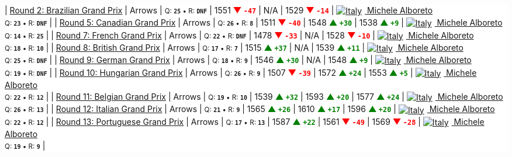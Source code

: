 | [Round 2: Brazilian Grand Prix](../seasons/1990-season-report#round-2-brazilian-grand-prix) | Arrows | <small>Q:&nbsp;**`25`**&nbsp;•&nbsp;R:&nbsp;**`DNF`**</small> | 1551 **<span style="color: red;">▼&nbsp;`-47`</span>** | N/A | 1529 **<span style="color: red;">▼&nbsp;`-14`</span>** | [<img src="https://upload.wikimedia.org/wikipedia/commons/0/03/Flag_of_Italy.svg" alt="Italy" width="20" height="auto" style="vertical-align: middle; margin-right: 5px;" onerror="this.outerHTML='🇮🇹'; this.style.marginRight='5px';"/> Michele Alboreto](michele-alboreto)<br/><small>Q:&nbsp;**`23`**&nbsp;•&nbsp;R:&nbsp;**`DNF`**</small> |
| [Round 5: Canadian Grand Prix](../seasons/1990-season-report#round-5-canadian-grand-prix) | Arrows | <small>Q:&nbsp;**`26`**&nbsp;•&nbsp;R:&nbsp;**`8`**</small> | 1511 **<span style="color: red;">▼&nbsp;`-40`</span>** | 1548 **<span style="color: green;">▲&nbsp;`+30`</span>** | 1538 **<span style="color: green;">▲&nbsp;`+9`</span>** | [<img src="https://upload.wikimedia.org/wikipedia/commons/0/03/Flag_of_Italy.svg" alt="Italy" width="20" height="auto" style="vertical-align: middle; margin-right: 5px;" onerror="this.outerHTML='🇮🇹'; this.style.marginRight='5px';"/> Michele Alboreto](michele-alboreto)<br/><small>Q:&nbsp;**`14`**&nbsp;•&nbsp;R:&nbsp;**`25`**</small> |
| [Round 7: French Grand Prix](../seasons/1990-season-report#round-7-french-grand-prix) | Arrows | <small>Q:&nbsp;**`22`**&nbsp;•&nbsp;R:&nbsp;**`DNF`**</small> | 1478 **<span style="color: red;">▼&nbsp;`-33`</span>** | N/A | 1528 **<span style="color: red;">▼&nbsp;`-10`</span>** | [<img src="https://upload.wikimedia.org/wikipedia/commons/0/03/Flag_of_Italy.svg" alt="Italy" width="20" height="auto" style="vertical-align: middle; margin-right: 5px;" onerror="this.outerHTML='🇮🇹'; this.style.marginRight='5px';"/> Michele Alboreto](michele-alboreto)<br/><small>Q:&nbsp;**`18`**&nbsp;•&nbsp;R:&nbsp;**`10`**</small> |
| [Round 8: British Grand Prix](../seasons/1990-season-report#round-8-british-grand-prix) | Arrows | <small>Q:&nbsp;**`17`**&nbsp;•&nbsp;R:&nbsp;**`7`**</small> | 1515 **<span style="color: green;">▲&nbsp;`+37`</span>** | N/A | 1539 **<span style="color: green;">▲&nbsp;`+11`</span>** | [<img src="https://upload.wikimedia.org/wikipedia/commons/0/03/Flag_of_Italy.svg" alt="Italy" width="20" height="auto" style="vertical-align: middle; margin-right: 5px;" onerror="this.outerHTML='🇮🇹'; this.style.marginRight='5px';"/> Michele Alboreto](michele-alboreto)<br/><small>Q:&nbsp;**`25`**&nbsp;•&nbsp;R:&nbsp;**`DNF`**</small> |
| [Round 9: German Grand Prix](../seasons/1990-season-report#round-9-german-grand-prix) | Arrows | <small>Q:&nbsp;**`18`**&nbsp;•&nbsp;R:&nbsp;**`9`**</small> | 1546 **<span style="color: green;">▲&nbsp;`+30`</span>** | N/A | 1548 **<span style="color: green;">▲&nbsp;`+9`</span>** | [<img src="https://upload.wikimedia.org/wikipedia/commons/0/03/Flag_of_Italy.svg" alt="Italy" width="20" height="auto" style="vertical-align: middle; margin-right: 5px;" onerror="this.outerHTML='🇮🇹'; this.style.marginRight='5px';"/> Michele Alboreto](michele-alboreto)<br/><small>Q:&nbsp;**`19`**&nbsp;•&nbsp;R:&nbsp;**`DNF`**</small> |
| [Round 10: Hungarian Grand Prix](../seasons/1990-season-report#round-10-hungarian-grand-prix) | Arrows | <small>Q:&nbsp;**`26`**&nbsp;•&nbsp;R:&nbsp;**`9`**</small> | 1507 **<span style="color: red;">▼&nbsp;`-39`</span>** | 1572 **<span style="color: green;">▲&nbsp;`+24`</span>** | 1553 **<span style="color: green;">▲&nbsp;`+5`</span>** | [<img src="https://upload.wikimedia.org/wikipedia/commons/0/03/Flag_of_Italy.svg" alt="Italy" width="20" height="auto" style="vertical-align: middle; margin-right: 5px;" onerror="this.outerHTML='🇮🇹'; this.style.marginRight='5px';"/> Michele Alboreto](michele-alboreto)<br/><small>Q:&nbsp;**`22`**&nbsp;•&nbsp;R:&nbsp;**`12`**</small> |
| [Round 11: Belgian Grand Prix](../seasons/1990-season-report#round-11-belgian-grand-prix) | Arrows | <small>Q:&nbsp;**`19`**&nbsp;•&nbsp;R:&nbsp;**`10`**</small> | 1539 **<span style="color: green;">▲&nbsp;`+32`</span>** | 1593 **<span style="color: green;">▲&nbsp;`+20`</span>** | 1577 **<span style="color: green;">▲&nbsp;`+24`</span>** | [<img src="https://upload.wikimedia.org/wikipedia/commons/0/03/Flag_of_Italy.svg" alt="Italy" width="20" height="auto" style="vertical-align: middle; margin-right: 5px;" onerror="this.outerHTML='🇮🇹'; this.style.marginRight='5px';"/> Michele Alboreto](michele-alboreto)<br/><small>Q:&nbsp;**`26`**&nbsp;•&nbsp;R:&nbsp;**`13`**</small> |
| [Round 12: Italian Grand Prix](../seasons/1990-season-report#round-12-italian-grand-prix) | Arrows | <small>Q:&nbsp;**`21`**&nbsp;•&nbsp;R:&nbsp;**`9`**</small> | 1565 **<span style="color: green;">▲&nbsp;`+26`</span>** | 1610 **<span style="color: green;">▲&nbsp;`+17`</span>** | 1596 **<span style="color: green;">▲&nbsp;`+20`</span>** | [<img src="https://upload.wikimedia.org/wikipedia/commons/0/03/Flag_of_Italy.svg" alt="Italy" width="20" height="auto" style="vertical-align: middle; margin-right: 5px;" onerror="this.outerHTML='🇮🇹'; this.style.marginRight='5px';"/> Michele Alboreto](michele-alboreto)<br/><small>Q:&nbsp;**`22`**&nbsp;•&nbsp;R:&nbsp;**`12`**</small> |
| [Round 13: Portuguese Grand Prix](../seasons/1990-season-report#round-13-portuguese-grand-prix) | Arrows | <small>Q:&nbsp;**`17`**&nbsp;•&nbsp;R:&nbsp;**`13`**</small> | 1587 **<span style="color: green;">▲&nbsp;`+22`</span>** | 1561 **<span style="color: red;">▼&nbsp;`-49`</span>** | 1569 **<span style="color: red;">▼&nbsp;`-28`</span>** | [<img src="https://upload.wikimedia.org/wikipedia/commons/0/03/Flag_of_Italy.svg" alt="Italy" width="20" height="auto" style="vertical-align: middle; margin-right: 5px;" onerror="this.outerHTML='🇮🇹'; this.style.marginRight='5px';"/> Michele Alboreto](michele-alboreto)<br/><small>Q:&nbsp;**`19`**&nbsp;•&nbsp;R:&nbsp;**`9`**</small> |